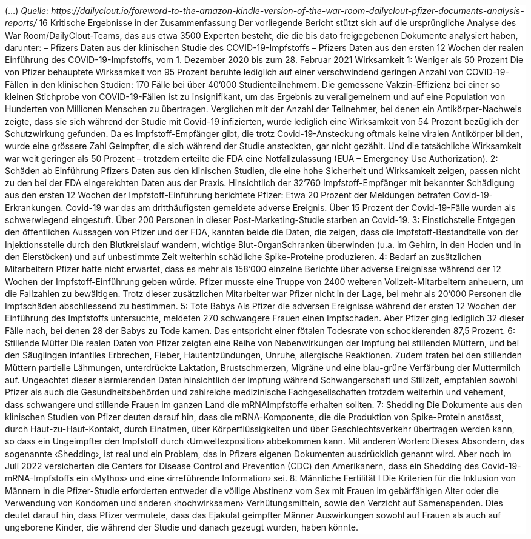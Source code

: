 (…) _Quelle:_ _https://dailyclout.io/foreword-to-the-amazon-kindle-version-of-the-war-room-dailyclout-pfizer-documents-analysis-reports/_ 16 Kritische Ergebnisse in der Zusammenfassung Der vorliegende Bericht stützt sich auf die ursprüngliche Analyse des War Room/DailyClout-Teams, das aus etwa 3500 Experten besteht, die die bis dato freigegebenen Dokumente analysiert haben, darunter: – Pfizers Daten aus der klinischen Studie des COVID-19-Impfstoffs – Pfizers Daten aus den ersten 12 Wochen der realen Einführung des COVID-19-Impfstoffs, vom 1. Dezember 2020 bis zum 28. Februar 2021 Wirksamkeit 1: Weniger als 50 Prozent Die von Pfizer behauptete Wirksamkeit von 95 Prozent beruhte lediglich auf einer verschwindend geringen Anzahl von COVID-19-Fällen in den klinischen Studien: 170 Fälle bei über 40’000 Studienteilnehmern. Die gemessene Vakzin-Effizienz bei einer so kleinen Stichprobe von COVID-19-Fällen ist zu insignifikant, um das Ergebnis zu verallgemeinern und auf eine Population von Hunderten von Millionen Menschen zu übertragen. Verglichen mit der Anzahl der Teilnehmer, bei denen ein Antikörper-Nachweis zeigte, dass sie sich während der Studie mit Covid-19 infizierten, wurde lediglich eine Wirksamkeit von 54 Prozent bezüglich der Schutzwirkung gefunden. Da es Impfstoff-Empfänger gibt, die trotz Covid-19-Ansteckung oftmals keine viralen Antikörper bilden, wurde eine grössere Zahl Geimpfter, die sich während der Studie ansteckten, gar nicht gezählt. Und die tatsächliche Wirksamkeit war weit geringer als 50 Prozent – trotzdem erteilte die FDA eine Notfallzulassung (EUA – Emergency Use Authorization).
2: Schäden ab Einführung Pfizers Daten aus den klinischen Studien, die eine hohe Sicherheit und Wirksamkeit zeigen, passen nicht zu den bei der FDA eingereichten Daten aus der Praxis.
Hinsichtlich der 32’760 Impfstoff-Empfänger mit bekannter Schädigung aus den ersten 12 Wochen der Impfstoff-Einführung berichtete Pfizer: Etwa 20 Prozent der Meldungen betrafen Covid-19-Erkrankungen. Covid-19 war das am dritthäufigsten gemeldete adverse Ereignis. Über 15 Prozent der Covid-19-Fälle wurden als schwerwiegend eingestuft. Über 200 Personen in dieser Post-Marketing-Studie starben an Covid-19.
3: Einstichstelle Entgegen den öffentlichen Aussagen von Pfizer und der FDA, kannten beide die Daten, die zeigen, dass die Impfstoff-Bestandteile von der Injektionsstelle durch den Blutkreislauf wandern, wichtige Blut-OrganSchranken überwinden (u.a. im Gehirn, in den Hoden und in den Eierstöcken) und auf unbestimmte Zeit weiterhin schädliche Spike-Proteine produzieren.
4: Bedarf an zusätzlichen Mitarbeitern Pfizer hatte nicht erwartet, dass es mehr als 158’000 einzelne Berichte über adverse Ereignisse während der 12 Wochen der Impfstoff-Einführung geben würde. Pfizer musste eine Truppe von 2400 weiteren Vollzeit-Mitarbeitern anheuern, um die Fallzahlen zu bewältigen. Trotz dieser zusätzlichen Mitarbeiter war Pfizer nicht in der Lage, bei mehr als 20’000 Personen die Impfschäden abschliessend zu bestimmen.
5: Tote Babys Als Pfizer die adversen Ereignisse während der ersten 12 Wochen der Einführung des Impfstoffs untersuchte, meldeten 270 schwangere Frauen einen Impfschaden. Aber Pfizer ging lediglich 32 dieser Fälle nach, bei denen 28 der Babys zu Tode kamen. Das entspricht einer fötalen Todesrate von schockierenden 87,5 Prozent.
6: Stillende Mütter Die realen Daten von Pfizer zeigten eine Reihe von Nebenwirkungen der Impfung bei stillenden Müttern, und bei den Säuglingen infantiles Erbrechen, Fieber, Hautentzündungen, Unruhe, allergische Reaktionen. Zudem traten bei den stillenden Müttern partielle Lähmungen, unterdrückte Laktation, Brustschmerzen, Migräne und eine blau-grüne Verfärbung der Muttermilch auf.
Ungeachtet dieser alarmierenden Daten hinsichtlich der Impfung während Schwangerschaft und Stillzeit, empfahlen sowohl Pfizer als auch die Gesundheitsbehörden und zahlreiche medizinische Fachgesellschaften trotzdem weiterhin und vehement, dass schwangere und stillende Frauen im ganzen Land die mRNAImpfstoffe erhalten sollten. 7: Shedding Die Dokumente aus den klinischen Studien von Pfizer deuten darauf hin, dass die mRNA-Komponente, die die Produktion von Spike-Protein anstösst, durch Haut-zu-Haut-Kontakt, durch Einatmen, über Körperflüssigkeiten und über Geschlechtsverkehr übertragen werden kann, so dass ein Ungeimpfter den Impfstoff durch ‹Umweltexposition› abbekommen kann. Mit anderen Worten: Dieses Absondern, das sogenannte ‹Shedding›, ist real und ein Problem, das in Pfizers eigenen Dokumenten ausdrücklich genannt wird. Aber noch im Juli 2022 versicherten die Centers for Disease Control and Prevention (CDC) den Amerikanern, dass ein Shedding des Covid-19-mRNA-Impfstoffs ein ‹Mythos› und eine ‹irreführende Information› sei. 8: Männliche Fertilität I Die Kriterien für die Inklusion von Männern in die Pfizer-Studie erforderten entweder die völlige Abstinenz vom Sex mit Frauen im gebärfähigen Alter oder die Verwendung von Kondomen und anderen ‹hochwirksamen› Verhütungsmitteln, sowie den Verzicht auf Samenspenden. Dies deutet darauf hin, dass Pfizer vermutete, dass das Ejakulat geimpfter Männer Auswirkungen sowohl auf Frauen als auch auf ungeborene Kinder, die während der Studie und danach gezeugt wurden, haben könnte.
